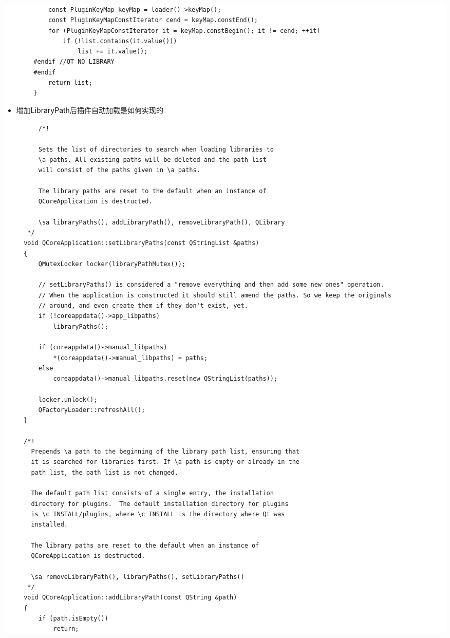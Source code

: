 			    const PluginKeyMap keyMap = loader()->keyMap();
			    const PluginKeyMapConstIterator cend = keyMap.constEnd();
			    for (PluginKeyMapConstIterator it = keyMap.constBegin(); it != cend; ++it)
			        if (!list.contains(it.value()))
			            list += it.value();
			#endif //QT_NO_LIBRARY
			#endif
			    return list;
			}

+ 增加LibraryPath后插件自动加载是如何实现的

			/*!
		
		    Sets the list of directories to search when loading libraries to
		    \a paths. All existing paths will be deleted and the path list
		    will consist of the paths given in \a paths.
		
		    The library paths are reset to the default when an instance of
		    QCoreApplication is destructed.
		
		    \sa libraryPaths(), addLibraryPath(), removeLibraryPath(), QLibrary
		 */
		void QCoreApplication::setLibraryPaths(const QStringList &paths)
		{
		    QMutexLocker locker(libraryPathMutex());
		
		    // setLibraryPaths() is considered a "remove everything and then add some new ones" operation.
		    // When the application is constructed it should still amend the paths. So we keep the originals
		    // around, and even create them if they don't exist, yet.
		    if (!coreappdata()->app_libpaths)
		        libraryPaths();
		
		    if (coreappdata()->manual_libpaths)
		        *(coreappdata()->manual_libpaths) = paths;
		    else
		        coreappdata()->manual_libpaths.reset(new QStringList(paths));
		
		    locker.unlock();
		    QFactoryLoader::refreshAll();
		}
		
		/*!
		  Prepends \a path to the beginning of the library path list, ensuring that
		  it is searched for libraries first. If \a path is empty or already in the
		  path list, the path list is not changed.
		
		  The default path list consists of a single entry, the installation
		  directory for plugins.  The default installation directory for plugins
		  is \c INSTALL/plugins, where \c INSTALL is the directory where Qt was
		  installed.
		
		  The library paths are reset to the default when an instance of
		  QCoreApplication is destructed.
		
		  \sa removeLibraryPath(), libraryPaths(), setLibraryPaths()
		 */
		void QCoreApplication::addLibraryPath(const QString &path)
		{
		    if (path.isEmpty())
		        return;
		